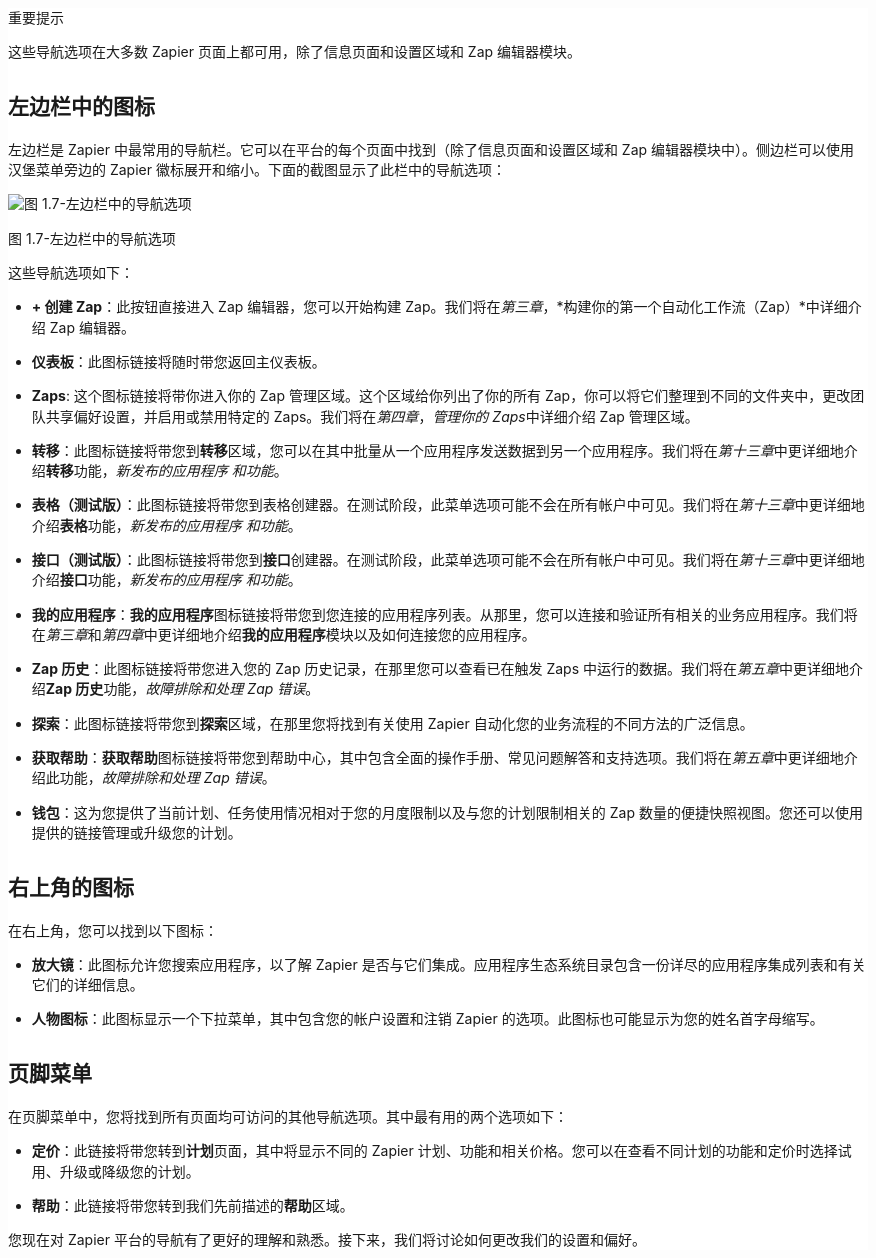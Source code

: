 重要提示

这些导航选项在大多数 Zapier 页面上都可用，除了信息页面和设置区域和 Zap 编辑器模块。

## 左边栏中的图标

左边栏是 Zapier 中最常用的导航栏。它可以在平台的每个页面中找到（除了信息页面和设置区域和 Zap 编辑器模块中）。侧边栏可以使用汉堡菜单旁边的 Zapier 徽标展开和缩小。下面的截图显示了此栏中的导航选项：

![图 1.7-左边栏中的导航选项](img/B18474_01_07.jpg)

图 1.7-左边栏中的导航选项

这些导航选项如下：

+   **+ 创建 Zap**：此按钮直接进入 Zap 编辑器，您可以开始构建 Zap。我们将在*第三章*，*构建你的第一个自动化工作流（Zap）*中详细介绍 Zap 编辑器。

+   **仪表板**：此图标链接将随时带您返回主仪表板。

+   **Zaps**: 这个图标链接将带你进入你的 Zap 管理区域。这个区域给你列出了你的所有 Zap，你可以将它们整理到不同的文件夹中，更改团队共享偏好设置，并启用或禁用特定的 Zaps。我们将在*第四章*，*管理你的 Zaps*中详细介绍 Zap 管理区域。

+   **转移**：此图标链接将带您到**转移**区域，您可以在其中批量从一个应用程序发送数据到另一个应用程序。我们将在*第十三章*中更详细地介绍**转移**功能，*新发布的应用程序* *和功能*。

+   **表格（测试版）**：此图标链接将带您到表格创建器。在测试阶段，此菜单选项可能不会在所有帐户中可见。我们将在*第十三章*中更详细地介绍**表格**功能，*新发布的应用程序* *和功能*。

+   **接口（测试版）**：此图标链接将带您到**接口**创建器。在测试阶段，此菜单选项可能不会在所有帐户中可见。我们将在*第十三章*中更详细地介绍**接口**功能，*新发布的应用程序* *和功能*。

+   **我的应用程序**：**我的应用程序**图标链接将带您到您连接的应用程序列表。从那里，您可以连接和验证所有相关的业务应用程序。我们将在*第三章*和*第四章*中更详细地介绍**我的应用程序**模块以及如何连接您的应用程序。

+   **Zap 历史**：此图标链接将带您进入您的 Zap 历史记录，在那里您可以查看已在触发 Zaps 中运行的数据。我们将在*第五章*中更详细地介绍**Zap 历史**功能，*故障排除和处理* *Zap 错误*。

+   **探索**：此图标链接将带您到**探索**区域，在那里您将找到有关使用 Zapier 自动化您的业务流程的不同方法的广泛信息。

+   **获取帮助**：**获取帮助**图标链接将带您到帮助中心，其中包含全面的操作手册、常见问题解答和支持选项。我们将在*第五章*中更详细地介绍此功能，*故障排除和处理* *Zap 错误*。

+   **钱包**：这为您提供了当前计划、任务使用情况相对于您的月度限制以及与您的计划限制相关的 Zap 数量的便捷快照视图。您还可以使用提供的链接管理或升级您的计划。

## 右上角的图标

在右上角，您可以找到以下图标：

+   **放大镜**：此图标允许您搜索应用程序，以了解 Zapier 是否与它们集成。应用程序生态系统目录包含一份详尽的应用程序集成列表和有关它们的详细信息。

+   **人物图标**：此图标显示一个下拉菜单，其中包含您的帐户设置和注销 Zapier 的选项。此图标也可能显示为您的姓名首字母缩写。

## 页脚菜单

在页脚菜单中，您将找到所有页面均可访问的其他导航选项。其中最有用的两个选项如下：

+   **定价**：此链接将带您转到**计划**页面，其中将显示不同的 Zapier 计划、功能和相关价格。您可以在查看不同计划的功能和定价时选择试用、升级或降级您的计划。

+   **帮助**：此链接将带您转到我们先前描述的**帮助**区域。

您现在对 Zapier 平台的导航有了更好的理解和熟悉。接下来，我们将讨论如何更改我们的设置和偏好。
